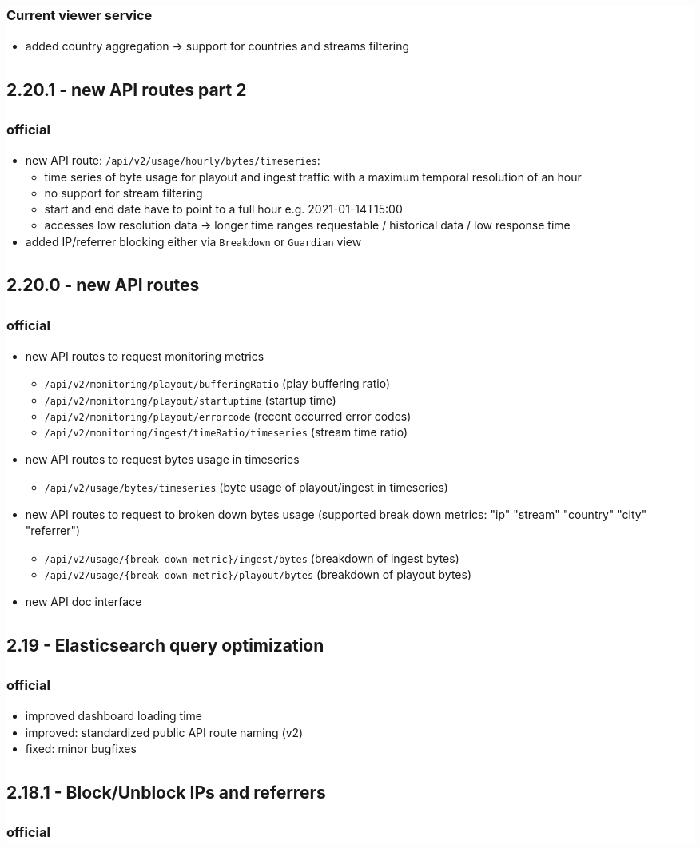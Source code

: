 ### Current viewer service

-  added country aggregation -> support for countries and streams filtering

## 2.20.1 - new API routes part 2

### official

-  new API route: `/api/v2/usage/hourly/bytes/timeseries`:
   -  time series of byte usage for playout and ingest traffic with a maximum temporal resolution of an hour
   -  no support for stream filtering
   -  start and end date have to point to a full hour e.g. 2021-01-14T15:00
   -  accesses low resolution data -> longer time ranges requestable / historical data / low response time
-  added IP/referrer blocking either via `Breakdown` or `Guardian` view

## 2.20.0 - new API routes

### official

-  new API routes to request monitoring metrics

   -  `/api/v2/monitoring/playout/bufferingRatio` (play buffering ratio)
   -  `/api/v2/monitoring/playout/startuptime` (startup time)
   -  `/api/v2/monitoring/playout/errorcode` (recent occurred error codes)
   -  `/api/v2/monitoring/ingest/timeRatio/timeseries` (stream time ratio)

-  new API routes to request bytes usage in timeseries

   -  `/api/v2/usage/bytes/timeseries` (byte usage of playout/ingest in timeseries)

-  new API routes to request to broken down bytes usage (supported break down metrics: "ip" "stream" "country" "city" "referrer")

   -  `/api/v2/usage/{break down metric}/ingest/bytes` (breakdown of ingest bytes)
   -  `/api/v2/usage/{break down metric}/playout/bytes` (breakdown of playout bytes)

-  new API doc interface

## 2.19 - Elasticsearch query optimization

### official

-  improved dashboard loading time
-  improved: standardized public API route naming (v2)
-  fixed: minor bugfixes

## 2.18.1 - Block/Unblock IPs and referrers

### official
